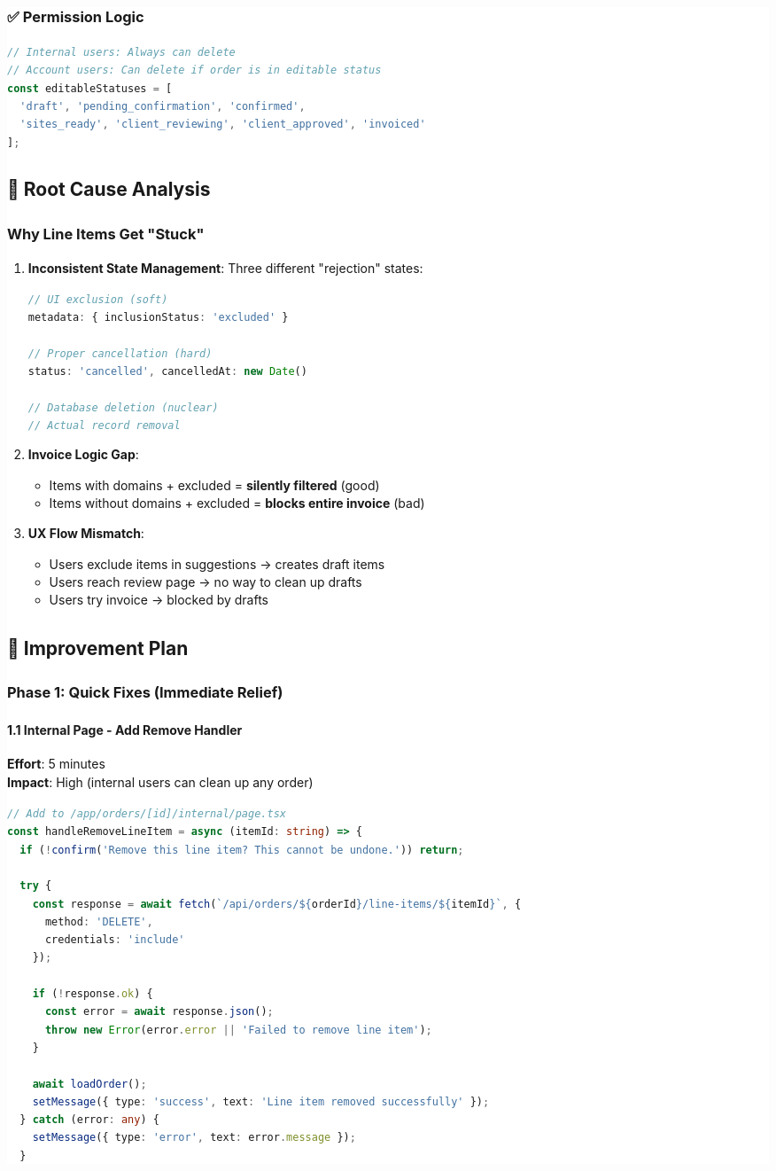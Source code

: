 ### ✅ Permission Logic
```typescript
// Internal users: Always can delete
// Account users: Can delete if order is in editable status
const editableStatuses = [
  'draft', 'pending_confirmation', 'confirmed', 
  'sites_ready', 'client_reviewing', 'client_approved', 'invoiced'
];
```

## 🚨 Root Cause Analysis

### Why Line Items Get "Stuck"

1. **Inconsistent State Management**: Three different "rejection" states:
   ```typescript
   // UI exclusion (soft)
   metadata: { inclusionStatus: 'excluded' }
   
   // Proper cancellation (hard)  
   status: 'cancelled', cancelledAt: new Date()
   
   // Database deletion (nuclear)
   // Actual record removal
   ```

2. **Invoice Logic Gap**: 
   - Items with domains + excluded = **silently filtered** (good)
   - Items without domains + excluded = **blocks entire invoice** (bad)

3. **UX Flow Mismatch**:
   - Users exclude items in suggestions → creates draft items
   - Users reach review page → no way to clean up drafts
   - Users try invoice → blocked by drafts

## 🎯 Improvement Plan

### **Phase 1: Quick Fixes** (Immediate Relief)

#### **1.1 Internal Page - Add Remove Handler**
**Effort**: 5 minutes  
**Impact**: High (internal users can clean up any order)

```typescript
// Add to /app/orders/[id]/internal/page.tsx
const handleRemoveLineItem = async (itemId: string) => {
  if (!confirm('Remove this line item? This cannot be undone.')) return;
  
  try {
    const response = await fetch(`/api/orders/${orderId}/line-items/${itemId}`, {
      method: 'DELETE',
      credentials: 'include'
    });
    
    if (!response.ok) {
      const error = await response.json();
      throw new Error(error.error || 'Failed to remove line item');
    }
    
    await loadOrder();
    setMessage({ type: 'success', text: 'Line item removed successfully' });
  } catch (error: any) {
    setMessage({ type: 'error', text: error.message });
  }
```